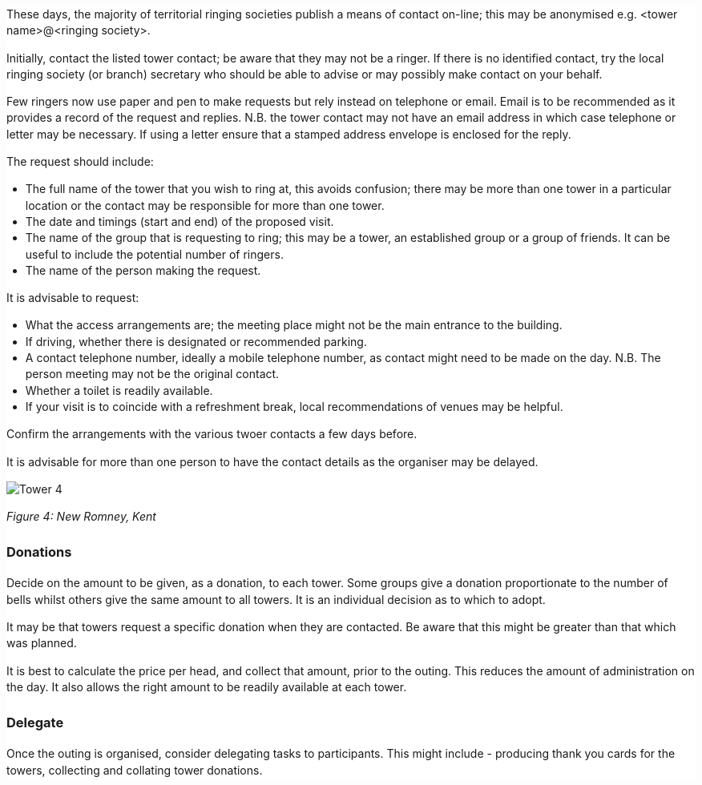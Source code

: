 These days, the majority of territorial ringing societies publish a means of contact on-line; this may be anonymised e.g. \<tower name\>@\<ringing society\>.

Initially, contact the listed tower contact; be aware that they may not be a ringer. If there is no identified contact, try the local ringing society (or branch) secretary who should be able to advise or may possibly make contact on your behalf. 

Few ringers now use paper and pen to make requests but rely instead on telephone or email. Email is to be recommended as it provides a record of the request and replies. N.B. the tower contact may not have an email address in which case telephone or letter may be necessary. If using a letter ensure that a stamped address envelope is enclosed for the reply.

The request should include:
- The full name of the tower that you wish to ring at, this avoids confusion; there may be more than one tower in a particular location or the contact may be responsible for more than one tower.
- The date and timings (start and end) of the proposed visit.
- The name of the group that is requesting to ring; this may be a tower, an established group or a group of friends. It can be useful to include the potential number of ringers.
- The name of the person making the request.

It is advisable to request:
- What the access arrangements are; the meeting place might not be the main entrance to the building.
- If driving, whether there is designated or recommended parking.
- A contact telephone number, ideally a mobile telephone number, as contact might need to be made on the day. N.B. The person meeting may not be the original contact.
- Whether a toilet is readily available.
- If your visit is to coincide with a refreshment break, local recommendations of venues may be helpful.

Confirm the arrangements with the various twoer contacts a few days before.

It is advisable for more than one person to have the contact details as the organiser may be delayed.

![Tower 4](newromney.jpg)

*Figure 4: New Romney, Kent*

### Donations

Decide on the amount to be given, as a donation, to each tower. Some groups give a donation proportionate to the number of bells whilst others give the same amount to all towers. It is an individual decision as to which to adopt.

It may be that towers request a specific donation when they are contacted. Be aware that this might be greater than that which was planned.

It is best to calculate the price per head, and collect that amount, prior to the outing. This reduces the amount of administration on the day. It also allows the right amount to be readily available at each tower.

### Delegate

Once the outing is organised, consider delegating tasks to participants. This might include - producing thank you cards for the towers,  collecting and collating tower donations.

